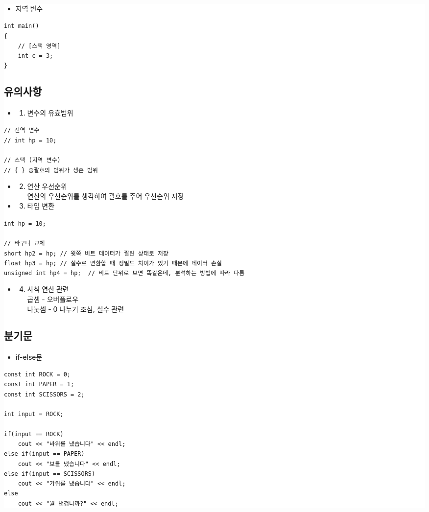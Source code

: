 - 지역 변수
```
int main()
{
    // [스택 영역]
    int c = 3;
}
```

## 유의사항
- 1) 변수의 유효범위
```
// 전역 변수
// int hp = 10;

// 스택 (지역 변수)
// { } 중괄호의 범위가 생존 범위
``` 
- 2) 연산 우선순위  
연산의 우선순위를 생각하여 괄호를 주어 우선순위 지정  

- 3) 타입 변환
```
int hp = 10;

// 바구니 교체
short hp2 = hp; // 윗쪽 비트 데이터가 짤린 상태로 저장
float hp3 = hp; // 실수로 변환할 때 정밀도 차이가 있기 때문에 데이터 손실
unsigned int hp4 = hp;  // 비트 단위로 보면 똑같은데, 분석하는 방법에 따라 다름
```

- 4) 사칙 연산 관련  
곱셈 - 오버플로우  
나눗셈 - 0 나누기 조심, 실수 관련  

## 분기문
- if-else문
```
const int ROCK = 0;
const int PAPER = 1;
const int SCISSORS = 2;

int input = ROCK;

if(input == ROCK)
    cout << "바위를 냈습니다" << endl;
else if(input == PAPER)
    cout << "보를 냈습니다" << endl;
else if(input == SCISSORS)
    cout << "가위를 냈습니다" << endl;
else
    cout << "뭘 낸겁니까?" << endl;
```
